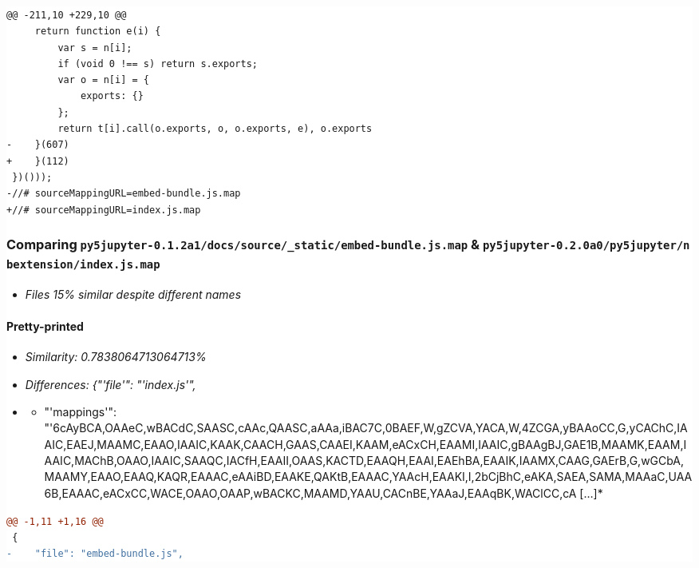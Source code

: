 ```
@@ -211,10 +229,10 @@
     return function e(i) {
         var s = n[i];
         if (void 0 !== s) return s.exports;
         var o = n[i] = {
             exports: {}
         };
         return t[i].call(o.exports, o, o.exports, e), o.exports
-    }(607)
+    }(112)
 })()));
-//# sourceMappingURL=embed-bundle.js.map
+//# sourceMappingURL=index.js.map
```

### Comparing `py5jupyter-0.1.2a1/docs/source/_static/embed-bundle.js.map` & `py5jupyter-0.2.0a0/py5jupyter/nbextension/index.js.map`

 * *Files 15% similar despite different names*

#### Pretty-printed

 * *Similarity: 0.7838064713064713%*

 * *Differences: {"'file'": "'index.js'",*

 * * "'mappings'": "'6cAyBCA,OAAeC,wBACdC,SAASC,cAAc,QAASC,aAAa,iBAC7C,0BAEF,W,gZCVA,YACA,W,4ZCGA,yBAAoCC,G,yCAChC,IAAIC,EAEJ,MAAMC,EAAO,IAAIC,KAAK,CAACH,GAAS,CAAEI,KAAM,eACxCH,EAAMI,IAAIC,gBAAgBJ,GAE1B,MAAMK,EAAM,IAAIC,MAChB,OAAO,IAAIC,SAAQC,IACfH,EAAII,OAAS,KACTD,EAAQH,EAAI,EAEhBA,EAAIK,IAAMX,CAAG,GAErB,G,wGCbA,MAAMY,EAAO,EAAQ,KAQR,EAAAC,eAAiBD,EAAKE,QAKtB,EAAAC,YAAcH,EAAKI,I,2bCjBhC,eAKA,SAEA,SAMA,MAAaC,UAA6B,EAAAC,eACxCC,WACE,OAAO,OAAP,wBACKC,MAAMD,YAAU,CACnBE,YAAaJ,EAAqBK,WAClCC,cA […]*

```diff
@@ -1,11 +1,16 @@
 {
-    "file": "embed-bundle.js",
```

 [py5_generator_repo]: https://github.com/py5coding/py5generator
 [processing]: https://github.com/processing/processing4
 [jpype]: https://github.com/jpype-project/jpype